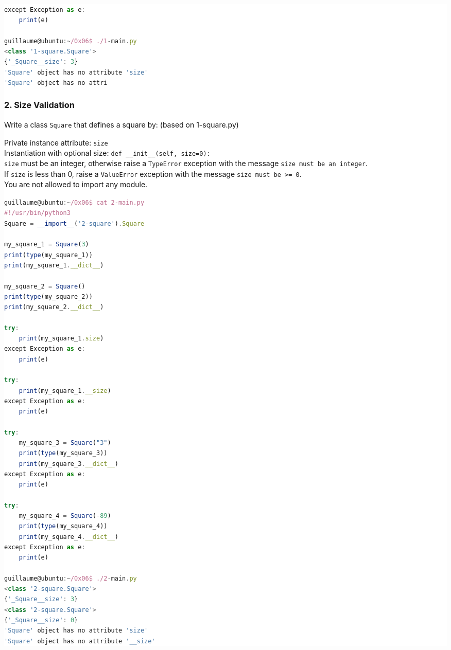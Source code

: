 ```javascript
except Exception as e:
    print(e)

guillaume@ubuntu:~/0x06$ ./1-main.py
<class '1-square.Square'>
{'_Square__size': 3}
'Square' object has no attribute 'size'
'Square' object has no attri
```
### 2. Size Validation

Write a class `Square` that defines a square by: (based on 1-square.py)

Private instance attribute: `size`  
Instantiation with optional size: `def __init__(self, size=0):`  
`size` must be an integer, otherwise raise a `TypeError` exception with the message `size must be an integer`.  
If `size` is less than 0, raise a `ValueError` exception with the message `size must be >= 0`.  
You are not allowed to import any module.
```javascript
guillaume@ubuntu:~/0x06$ cat 2-main.py
#!/usr/bin/python3
Square = __import__('2-square').Square

my_square_1 = Square(3)
print(type(my_square_1))
print(my_square_1.__dict__)

my_square_2 = Square()
print(type(my_square_2))
print(my_square_2.__dict__)

try:
    print(my_square_1.size)
except Exception as e:
    print(e)

try:
    print(my_square_1.__size)
except Exception as e:
    print(e)

try:
    my_square_3 = Square("3")
    print(type(my_square_3))
    print(my_square_3.__dict__)
except Exception as e:
    print(e)

try:
    my_square_4 = Square(-89)
    print(type(my_square_4))
    print(my_square_4.__dict__)
except Exception as e:
    print(e)

guillaume@ubuntu:~/0x06$ ./2-main.py
<class '2-square.Square'>
{'_Square__size': 3}
<class '2-square.Square'>
{'_Square__size': 0}
'Square' object has no attribute 'size'
'Square' object has no attribute '__size'
```